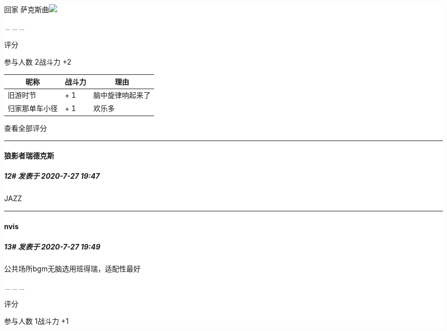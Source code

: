 


回家 萨克斯曲<img src="https://static.saraba1st.com/image/smiley/face2017/055.png" referrerpolicy="no-referrer">



﹍﹍﹍

评分





 参与人数 2战斗力 +2

|昵称|战斗力|理由|
|----|---|---|
| 旧游时节| + 1|脑中旋律响起来了|
| 归家那单车小径| + 1|欢乐多|



查看全部评分






*****

####  狼影者瑞德克斯  
##### 12#       发表于 2020-7-27 19:47




JAZZ







*****

####  nvis  
##### 13#       发表于 2020-7-27 19:49




公共场所bgm无脑选用班得瑞，适配性最好



﹍﹍﹍

评分





 参与人数 1战斗力 +1
